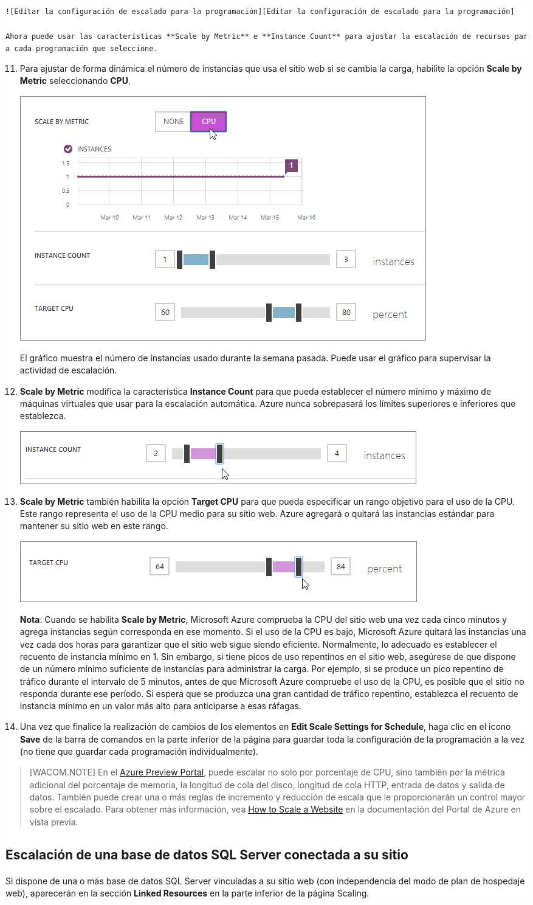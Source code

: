     ![Editar la configuración de escalado para la programación][Editar la configuración de escalado para la programación]

    Ahora puede usar las características **Scale by Metric** e **Instance Count** para ajustar la escalación de recursos para cada programación que seleccione.

11. Para ajustar de forma dinámica el número de instancias que usa el sitio web si se cambia la carga, habilite la opción **Scale by Metric** seleccionando **CPU**.

    ![Escalar por métrica][Escalar por métrica]

    El gráfico muestra el número de instancias usado durante la semana pasada. Puede usar el gráfico para supervisar la actividad de escalación.

12. **Scale by Metric** modifica la característica **Instance Count** para que pueda establecer el número mínimo y máximo de máquinas virtuales que usar para la escalación automática. Azure nunca sobrepasará los límites superiores e inferiores que establezca.

    ![Recuento de instancias][Recuento de instancias]

13. **Scale by Metric** también habilita la opción **Target CPU** para que pueda especificar un rango objetivo para el uso de la CPU. Este rango representa el uso de la CPU medio para su sitio web. Azure agregará o quitará las instancias estándar para mantener su sitio web en este rango.

    ![CPU objetivo][CPU objetivo]

    **Nota**: Cuando se habilita **Scale by Metric**, Microsoft Azure comprueba la CPU del sitio web una vez cada cinco minutos y agrega instancias según corresponda en ese momento. Si el uso de la CPU es bajo, Microsoft Azure quitará las instancias una vez cada dos horas para garantizar que el sitio web sigue siendo eficiente. Normalmente, lo adecuado es establecer el recuento de instancia mínimo en 1. Sin embargo, si tiene picos de uso repentinos en el sitio web, asegúrese de que dispone de un número mínimo suficiente de instancias para administrar la carga. Por ejemplo, si se produce un pico repentino de tráfico durante el intervalo de 5 minutos, antes de que Microsoft Azure compruebe el uso de la CPU, es posible que el sitio no responda durante ese período. Si espera que se produzca una gran cantidad de tráfico repentino, establezca el recuento de instancia mínimo en un valor más alto para anticiparse a esas ráfagas.

14. Una vez que finalice la realización de cambios de los elementos en **Edit Scale Settings for Schedule**, haga clic en el icono **Save** de la barra de comandos en la parte inferior de la página para guardar toda la configuración de la programación a la vez (no tiene que guardar cada programación individualmente).

> [WACOM.NOTE] En el [Azure Preview Portal][Azure Preview Portal], puede escalar no solo por porcentaje de CPU, sino también por la métrica adicional del porcentaje de memoria, la longitud de cola del disco, longitud de cola HTTP, entrada de datos y salida de datos. También puede crear una o más reglas de incremento y reducción de escala que le proporcionarán un control mayor sobre el escalado. Para obtener más información, vea [How to Scale a Website][How to Scale a Website] en la documentación del Portal de Azure en vista previa.

<a name="ScalingSQLServer"></a>

## Escalación de una base de datos SQL Server conectada a su sitio

Si dispone de una o más base de datos SQL Server vinculadas a su sitio web (con independencia del modo de plan de hospedaje web), aparecerán en la sección **Linked Resources** en la parte inferior de la página Scaling.


  [What is a Web Hosting Plan?]: http://azure.microsoft.com/es-es/documentation/articles/web-sites-web-hosting-plan-overview/
  [Azure Websites Web Hosting Plans In-Depth Overview]: http://www.azure.microsoft.com/es-es/Documentation/Articles/azure-web-sites-web-hosting-plans-in-depth-overview/
  [Detalles de precios de Sitios web]: http://www.windowsazure.com/es-es/pricing/details/web-sites/
  [Microsoft Azure Subscriptions]: http://go.microsoft.com/fwlink/?LinkID=235288
  [Escalación al modo de plan compartido o básico]: #scalingsharedorbasic
  [Escalación al modo de plan estándar]: #scalingstandard
  [Escalación de una base de datos SQL Server conectada a su sitio]: #ScalingSQLServer
  [Características del desarrollador]: #devfeatures
  [Otras características]: #OtherFeatures
  [Portal de administración]: https://manage.windowsazure.com/
  [Selección de un sitio web]: ./media/web-sites-scale/01SelectWebSite.png
  [Pestaña SCALE]: ./media/web-sites-scale/02SelectScaleTab.png
  [Elegir el plan de hospedaje web]: ./media/web-sites-scale/03aChooseWHP.png
  [Tamaños de máquinas virtuales y servicios en la nube de Microsoft Azure]: http://go.microsoft.com/fwlink/?LinkId=309169
  [Tamaño de instancia para el modo básico]: ./media/web-sites-scale/03bChooseBasicInstanceSize.png
  [Recuento de instancias para el modo básico]: ./media/web-sites-scale/04ChooseBasicInstanceCount.png
  [Botón Save]: ./media/web-sites-scale/05SaveButton.png
  [Cambio de plan completo]: ./media/web-sites-scale/06BasicComplete.png
  [Elegir el plan estándar]: ./media/web-sites-scale/07ChooseStandard.png
  [Sección Capacity en el modo estándar]: ./media/web-sites-scale/08CapacitySectionStandard.png
  [Elegir el tamaño de instancia]: ./media/web-sites-scale/09ChooseInstanceSize.png
  [Configurar las horas programadas]: ./media/web-sites-scale/10SetUpScheduleTimesButton.png
  [Cuadro de diálogo Set up schedule times]: ./media/web-sites-scale/11SetUpScheduleTimesDialog.png
  [Editar la configuración de escalado para la programación]: ./media/web-sites-scale/12EditScaleSettingsForSchedule.png
  [Escalar por métrica]: ./media/web-sites-scale/13ScaleByMetric.png
  [Recuento de instancias]: ./media/web-sites-scale/14InstanceCount.png
  [CPU objetivo]: ./media/web-sites-scale/15TargetCPU.png
  [Azure Preview Portal]: https://portal.azure.com/
  [How to Scale a Website]: http://azure.microsoft.com/es-es/documentation/articles/insights-how-to-scale/
  [Base de datos vinculada]: ./media/web-sites-scale/16LinkedResources.png
  [Escalar la base de datos SQL Server]: ./media/web-sites-scale/17ScaleDatabase.png
  [Cuentas y facturación en Base de datos SQL de Microsoft Azure]: http://go.microsoft.com/fwlink/?LinkId=234930
  [Supervisión de sitios web]: http://www.windowsazure.com/es-es/documentation/articles/web-sites-monitor/
  [evaluación gratuita de Microsoft Azure]: http://azure.microsoft.com/es-es/pricing/free-trial/
  [Detalles de precios de Transferencias de datos]: http://www.windowsazure.com/es-es/pricing/details/data-transfers/
  [Planes de soporte técnico de Azure]: http://www.windowsazure.com/es-es/support/plans/
  [Contratos de nivel de servicio]: http://www.windowsazure.com/es-es/support/legal/sla/
  [Detalles de precios de Base de datos SQL]: http://www.windowsazure.com/es-es/pricing/details/sql-database/
  [Detalles de precios de Sitios web: Conexiones SSL]: http://www.windowsazure.com/es-es/pricing/details/web-sites/#ssl-connections
  [Best Practices: Azure Websites (WAWS)]: http://blogs.msdn.com/b/windowsazure/archive/2014/02/10/best-practices-windows-azure-websites-waws.aspx
  [Cuándo escalar sitios web de Azure: con Stefan Schackow]: http://www.windowsazure.com/es-es/documentation/videos/azure-web-sites-free-vs-standard-scaling/
  [Autoescalación de sitios web de Azure mediante CPU o programación: con Stefan Schackow]: http://www.windowsazure.com/es-es/documentation/videos/auto-scaling-azure-web-sites/
  [Escalación de sitios web de Azure: con Stefan Schackow]: http://www.windowsazure.com/es-es/documentation/videos/how-azure-web-sites-scale/